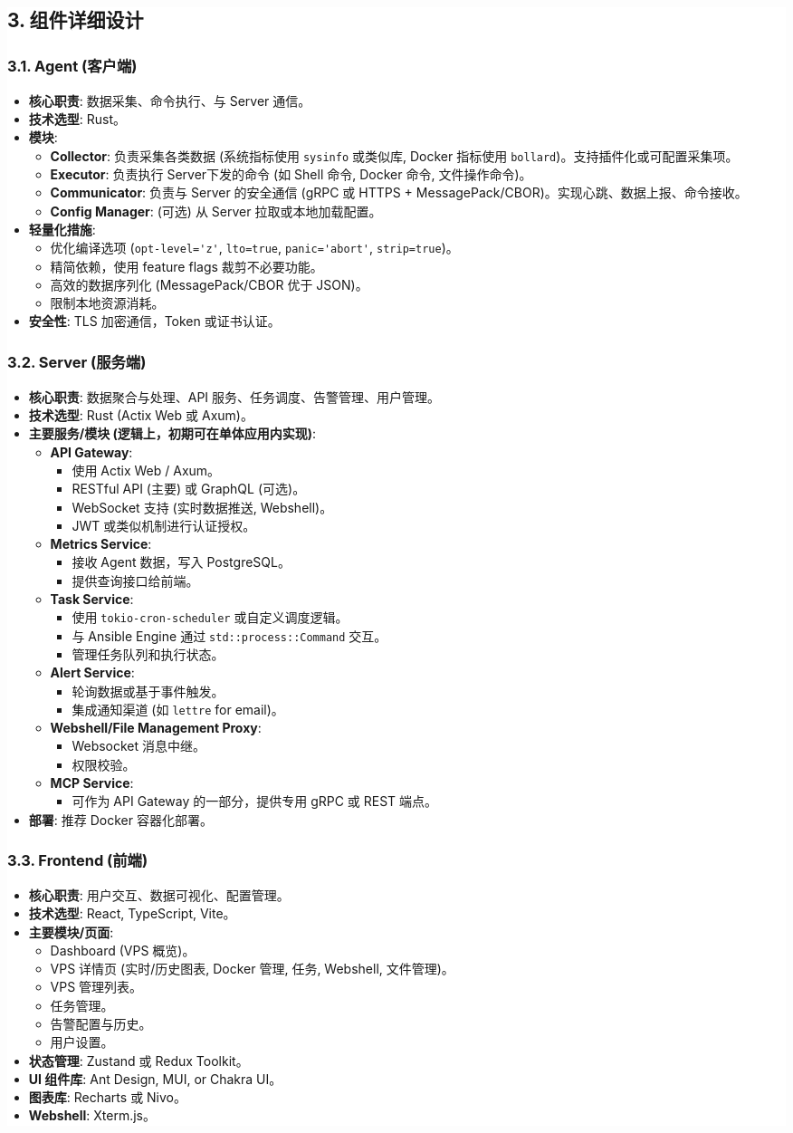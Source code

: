 ## 3. 组件详细设计

### 3.1. Agent (客户端)

*   **核心职责**: 数据采集、命令执行、与 Server 通信。
*   **技术选型**: Rust。
*   **模块**:
    *   **Collector**: 负责采集各类数据 (系统指标使用 `sysinfo` 或类似库, Docker 指标使用 `bollard`)。支持插件化或可配置采集项。
    *   **Executor**: 负责执行 Server下发的命令 (如 Shell 命令, Docker 命令, 文件操作命令)。
    *   **Communicator**: 负责与 Server 的安全通信 (gRPC 或 HTTPS + MessagePack/CBOR)。实现心跳、数据上报、命令接收。
    *   **Config Manager**: (可选) 从 Server 拉取或本地加载配置。
*   **轻量化措施**:
    *   优化编译选项 (`opt-level='z'`, `lto=true`, `panic='abort'`, `strip=true`)。
    *   精简依赖，使用 feature flags 裁剪不必要功能。
    *   高效的数据序列化 (MessagePack/CBOR 优于 JSON)。
    *   限制本地资源消耗。
*   **安全性**: TLS 加密通信，Token 或证书认证。

### 3.2. Server (服务端)

*   **核心职责**: 数据聚合与处理、API 服务、任务调度、告警管理、用户管理。
*   **技术选型**: Rust (Actix Web 或 Axum)。
*   **主要服务/模块 (逻辑上，初期可在单体应用内实现)**:
    *   **API Gateway**:
        *   使用 Actix Web / Axum。
        *   RESTful API (主要) 或 GraphQL (可选)。
        *   WebSocket 支持 (实时数据推送, Webshell)。
        *   JWT 或类似机制进行认证授权。
    *   **Metrics Service**:
        *   接收 Agent 数据，写入 PostgreSQL。
        *   提供查询接口给前端。
    *   **Task Service**:
        *   使用 `tokio-cron-scheduler` 或自定义调度逻辑。
        *   与 Ansible Engine 通过 `std::process::Command` 交互。
        *   管理任务队列和执行状态。
    *   **Alert Service**:
        *   轮询数据或基于事件触发。
        *   集成通知渠道 (如 `lettre` for email)。
    *   **Webshell/File Management Proxy**:
        *   Websocket 消息中继。
        *   权限校验。
    *   **MCP Service**:
        *   可作为 API Gateway 的一部分，提供专用 gRPC 或 REST 端点。
*   **部署**: 推荐 Docker 容器化部署。

### 3.3. Frontend (前端)

*   **核心职责**: 用户交互、数据可视化、配置管理。
*   **技术选型**: React, TypeScript, Vite。
*   **主要模块/页面**:
    *   Dashboard (VPS 概览)。
    *   VPS 详情页 (实时/历史图表, Docker 管理, 任务, Webshell, 文件管理)。
    *   VPS 管理列表。
    *   任务管理。
    *   告警配置与历史。
    *   用户设置。
*   **状态管理**: Zustand 或 Redux Toolkit。
*   **UI 组件库**: Ant Design, MUI, or Chakra UI。
*   **图表库**: Recharts 或 Nivo。
*   **Webshell**: Xterm.js。

